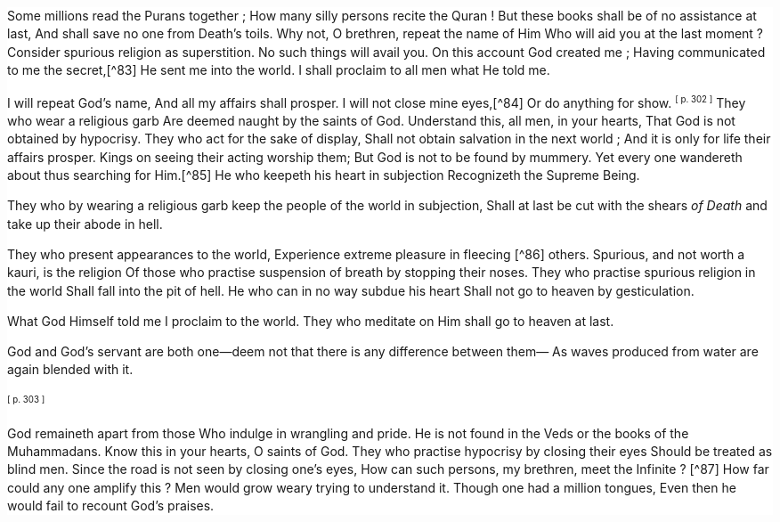 Some millions read the Purans together ;
How many silly persons recite the Quran !
But these books shall be of no assistance at last,
And shall save no one from Death’s toils.
Why not, O brethren, repeat the name of Him
Who will aid you at the last moment ?
Consider spurious religion as superstition.
No such things will avail you.
On this account God created me ;
Having communicated to me the secret,[^83]
He sent me into the world.
I shall proclaim to all men what He told me.

I will repeat God’s name,
And all my affairs shall prosper.
I will not close mine eyes,[^84]
Or do anything for show. <span id="p302"><sup><small>[ p. 302 ]</small></sup></span>
They who wear a religious garb
Are deemed naught by the saints of God.
Understand this, all men, in your hearts,
That God is not obtained by hypocrisy.
They who act for the sake of display,
Shall not obtain salvation in the next world ;
And it is only for life their affairs prosper.
Kings on seeing their acting worship them;
But God is not to be found by mummery.
Yet every one wandereth about thus searching for Him.[^85]
He who keepeth his heart in subjection
Recognizeth the Supreme Being.

They who by wearing a religious garb keep the people of the world in subjection,
Shall at last be cut with the shears _of Death_ and take up their abode in hell.

They who present appearances to the world,
Experience extreme pleasure in fleecing [^86] others.
Spurious, and not worth a kauri, is the religion
Of those who practise suspension of breath by stopping their noses.
They who practise spurious religion in the world
Shall fall into the pit of hell.
He who can in no way subdue his heart
Shall not go to heaven by gesticulation.

What God Himself told me I proclaim to the world.
They who meditate on Him shall go to heaven at last.

God and God’s servant are both one—deem not that there is any difference between them—
As waves produced from water are again blended with it.

<span id="p303"><sup><small>[ p. 303 ]</small></sup></span>

God remaineth apart from those
Who indulge in wrangling and pride.
He is not found in the Veds or the books of the Muhammadans.
Know this in your hearts, O saints of God.
They who practise hypocrisy by closing their eyes
Should be treated as blind men.
Since the road is not seen by closing one’s eyes,
How can such persons, my brethren, meet the Infinite ? [^87]
How far could any one amplify this ?
Men would grow weary trying to understand it.
Though one had a million tongues,
Even then he would fail to recount God’s praises.


[^1]: After Mani Singh’s execution the Sikhs took the volume for examination and approval to a village in the Patiala State called Talwandi Sabo, now known among the Sikhsas Damdama. Damdama was selected for examination of the volume as several learned Sikhs resided there, and that distant village was also deemed a place of safety.
[^2]: The Japji of Guru Gobind Singh is held by the Sikhs in the same estimation as the Japji of Guru Nanak. The Hindus have a work entitled _Vishnu Sahasar Nam_—Vishnv’s thousand names. The Japji was composed to supply the Sikhs with a similar number of epithets of the Creator.
[^3]: This line is Bhai Mani Singh’s composition.
[^4]: _Chakr_. This word is also applied to depressions in the body noticed for mystical, astrological, or cheiromantic purposes.
[^5]: The tenth Guru invented_new names_for God—Akal (the Immortal), Sarbloh (All-steel), Mahanloh (Great-steel), Sarbkal (Alldeath), Mahankal (Great-death), Asidhuj, Asiketu, and Kharagketu (having the sword on His banner), Asipani (sword in His hand), that is, God as the impersonation and source of bravery.
[^6]: This is the traditional meaning of _mahial_, but it receives no support from dictionaries. See Pandit Tara Singh’s _Nirnai Sagar_.
[^7]: _Anbhekh_. The word also means without form.
[^8]: Parbati or Durga, the consort of Shiv.
[^9]: Bawan was the dwarf incarnation of Vishnu.
[^10]: This is said to mean—Thou attractest the world by Thy beauty.
[^11]: Sudhs mean the clean in contradistinction to the Saravagis who are reputed to be dirty in their habits.
[^12]: The seed of the Abrus precatortus (N. O. Leguminosae) used in India as a small weight (see Vol. I, p. 138, n. 1).
[^13]: Also translated—regardless of their own position.
[^14]: _Subatanhi_. Also translated—at a word, rapidly.
[^15]: Assemblages in ancient times at which young women selected their husbands.
[^16]: Also translated—sitting in the company of the vicious.
[^17]: These included all ancient Indian knowledge. Different writers have given different lists of them.
[^18]: There are generally only eight _sidhis_ or supernatural powers enumerated—_anuma_, to become so small as to be invisible ; _mahzma_, to be able to increase one’s size indefinitely; _guruzwata_, to make oneself heavy ; _laghuma_, to make oneself light ; _prapti_, to go wherever one pleases ; _wasi karna_, to be able to reduce others to subjection ; _ishta_, to obtain glory or regal greatness ; _kam_, to be able to satisfy all one’s desires. A list of the eighteen supernatural powers may be left to the reader’s imagination.
[^19]: Bindhiachal, a holy peak of the Himalayas.
[^20]: The _Sheshnag_ of the Hindus.
[^21]: Rudar was the god who wielded the thunder.
[^22]: _Abhed_ is often translated inscrutable.
[^23]: Small black flies on Indian rivers.
[^24]: God who moves in the waters.
[^25]: One of the names of Vishnu. He was supposed by the Hindus to have a lotus in his navel.
[^26]: The reference is to dancing and roaring faqirs.
[^27]: _Monadi Madar_—Monadi is understood to be the Arabic _munadi_, a proclamation or preaching. Madar was a celebrated Muhammadan saint. If _mommin-i-din madar_ be read, the translation will be—How many orthodox Muhammadans and supporters of the faith!
[^28]: An incomplete incarnation of Vishnu.
[^29]: Brahmacharis are young men who preserve continence during their studentship. Manu, the Hindu law-giver, fixes its limit at twenty-five years of age.
[^30]: Mandhatri, a son miraculously born to Yuvanashwa of the line of Ikshwaku, and author of a hymn in the Rig Veda.
[^31]: He belonged to the solar race, and was ancestor of Ram Chandar.